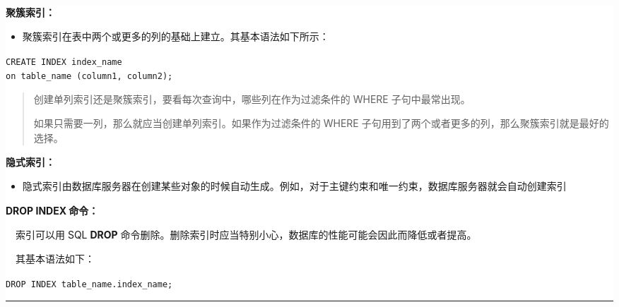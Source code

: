 **聚簇索引：**

- 聚簇索引在表中两个或更多的列的基础上建立。其基本语法如下所示：

```
CREATE INDEX index_name
on table_name (column1, column2);
```

> 创建单列索引还是聚簇索引，要看每次查询中，哪些列在作为过滤条件的 WHERE 子句中最常出现。
>
> 如果只需要一列，那么就应当创建单列索引。如果作为过滤条件的 WHERE 子句用到了两个或者更多的列，那么聚簇索引就是最好的选择。

**隐式索引：**

- 隐式索引由数据库服务器在创建某些对象的时候自动生成。例如，对于主键约束和唯一约束，数据库服务器就会自动创建索引    

**DROP INDEX 命令：**

　索引可以用 SQL **DROP** 命令删除。删除索引时应当特别小心，数据库的性能可能会因此而降低或者提高。

　其基本语法如下：

```
DROP INDEX table_name.index_name;
```

***


